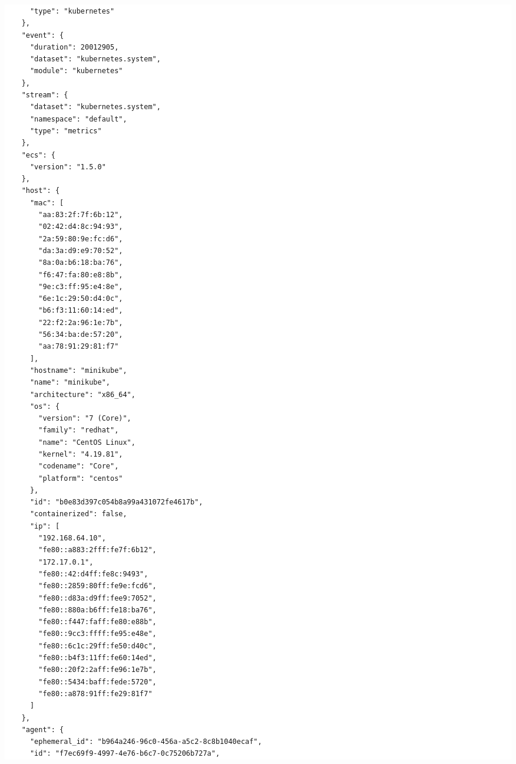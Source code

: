 ```$json
      "type": "kubernetes"
    },
    "event": {
      "duration": 20012905,
      "dataset": "kubernetes.system",
      "module": "kubernetes"
    },
    "stream": {
      "dataset": "kubernetes.system",
      "namespace": "default",
      "type": "metrics"
    },
    "ecs": {
      "version": "1.5.0"
    },
    "host": {
      "mac": [
        "aa:83:2f:7f:6b:12",
        "02:42:d4:8c:94:93",
        "2a:59:80:9e:fc:d6",
        "da:3a:d9:e9:70:52",
        "8a:0a:b6:18:ba:76",
        "f6:47:fa:80:e8:8b",
        "9e:c3:ff:95:e4:8e",
        "6e:1c:29:50:d4:0c",
        "b6:f3:11:60:14:ed",
        "22:f2:2a:96:1e:7b",
        "56:34:ba:de:57:20",
        "aa:78:91:29:81:f7"
      ],
      "hostname": "minikube",
      "name": "minikube",
      "architecture": "x86_64",
      "os": {
        "version": "7 (Core)",
        "family": "redhat",
        "name": "CentOS Linux",
        "kernel": "4.19.81",
        "codename": "Core",
        "platform": "centos"
      },
      "id": "b0e83d397c054b8a99a431072fe4617b",
      "containerized": false,
      "ip": [
        "192.168.64.10",
        "fe80::a883:2fff:fe7f:6b12",
        "172.17.0.1",
        "fe80::42:d4ff:fe8c:9493",
        "fe80::2859:80ff:fe9e:fcd6",
        "fe80::d83a:d9ff:fee9:7052",
        "fe80::880a:b6ff:fe18:ba76",
        "fe80::f447:faff:fe80:e88b",
        "fe80::9cc3:ffff:fe95:e48e",
        "fe80::6c1c:29ff:fe50:d40c",
        "fe80::b4f3:11ff:fe60:14ed",
        "fe80::20f2:2aff:fe96:1e7b",
        "fe80::5434:baff:fede:5720",
        "fe80::a878:91ff:fe29:81f7"
      ]
    },
    "agent": {
      "ephemeral_id": "b964a246-96c0-456a-a5c2-8c8b1040ecaf",
      "id": "f7ec69f9-4997-4e76-b6c7-0c75206b727a",
```